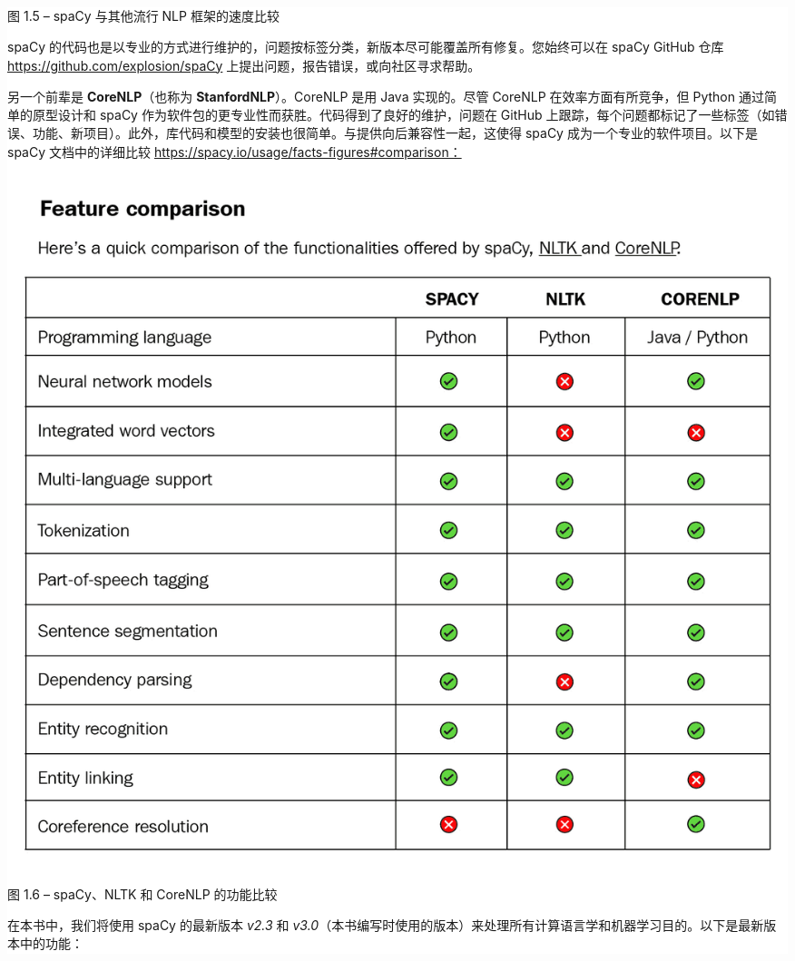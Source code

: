 图 1.5 – spaCy 与其他流行 NLP 框架的速度比较

spaCy 的代码也是以专业的方式进行维护的，问题按标签分类，新版本尽可能覆盖所有修复。您始终可以在 spaCy GitHub 仓库 https://github.com/explosion/spaCy 上提出问题，报告错误，或向社区寻求帮助。

另一个前辈是 **CoreNLP**（也称为 **StanfordNLP**）。CoreNLP 是用 Java 实现的。尽管 CoreNLP 在效率方面有所竞争，但 Python 通过简单的原型设计和 spaCy 作为软件包的更专业性而获胜。代码得到了良好的维护，问题在 GitHub 上跟踪，每个问题都标记了一些标签（如错误、功能、新项目）。此外，库代码和模型的安装也很简单。与提供向后兼容性一起，这使得 spaCy 成为一个专业的软件项目。以下是 spaCy 文档中的详细比较 https://spacy.io/usage/facts-figures#comparison：

![图 1.6 – spaCy、NLTK 和 CoreNLP 的功能比较](img/B16570_01_06.jpg)

图 1.6 – spaCy、NLTK 和 CoreNLP 的功能比较

在本书中，我们将使用 spaCy 的最新版本 *v2.3* 和 *v3.0*（本书编写时使用的版本）来处理所有计算语言学和机器学习目的。以下是最新版本中的功能：
